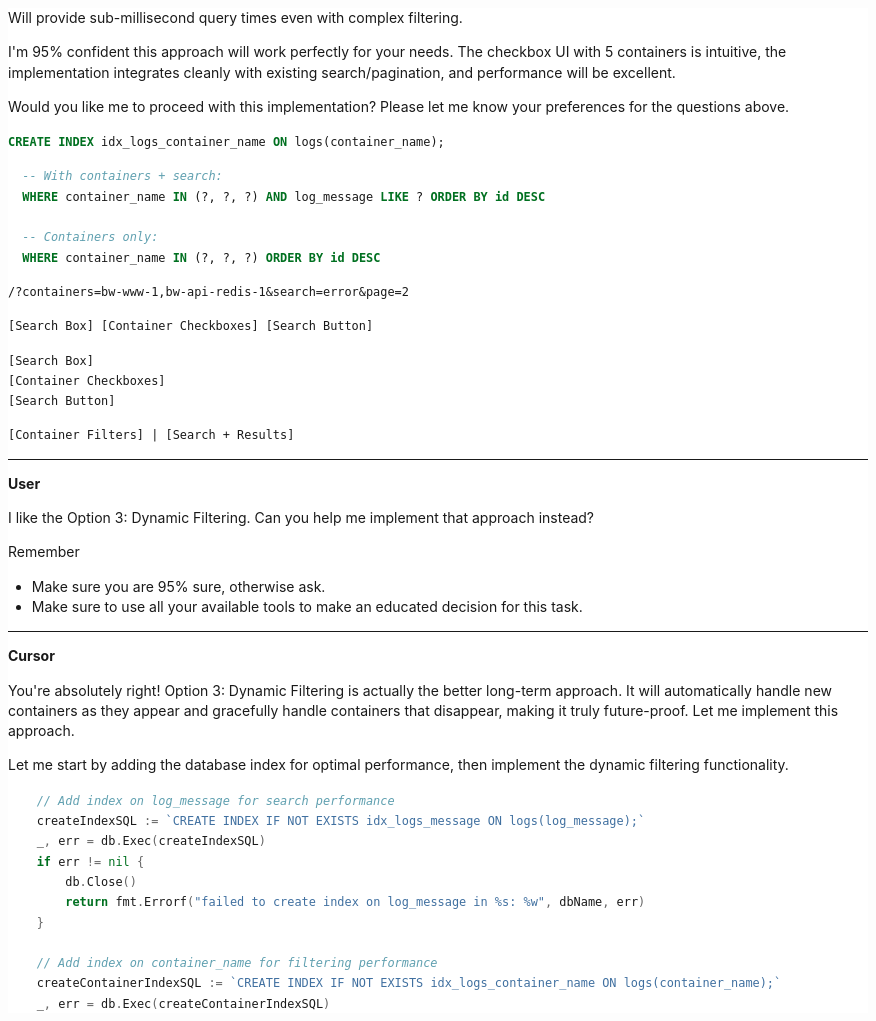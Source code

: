 Will provide sub-millisecond query times even with complex filtering.

I'm 95% confident this approach will work perfectly for your needs. The checkbox UI with 5 containers is intuitive, the implementation integrates cleanly with existing search/pagination, and performance will be excellent.

Would you like me to proceed with this implementation? Please let me know your preferences for the questions above.

```sql
CREATE INDEX idx_logs_container_name ON logs(container_name);
```

```sql
  -- With containers + search:
  WHERE container_name IN (?, ?, ?) AND log_message LIKE ? ORDER BY id DESC
  
  -- Containers only:
  WHERE container_name IN (?, ?, ?) ORDER BY id DESC
```

```plaintext
/?containers=bw-www-1,bw-api-redis-1&search=error&page=2
```

```plaintext
[Search Box] [Container Checkboxes] [Search Button]
```

```plaintext
[Search Box]
[Container Checkboxes]
[Search Button]
```

```plaintext
[Container Filters] | [Search + Results]
```

---

**User**

I like the Option 3: Dynamic Filtering. Can you help me implement that approach instead?

Remember
- Make sure you are 95% sure, otherwise ask.
- Make sure to use all your available tools to make an educated decision for this task.

---

**Cursor**

You're absolutely right! Option 3: Dynamic Filtering is actually the better long-term approach. It will automatically handle new containers as they appear and gracefully handle containers that disappear, making it truly future-proof. Let me implement this approach.

Let me start by adding the database index for optimal performance, then implement the dynamic filtering functionality.

```go
	// Add index on log_message for search performance
	createIndexSQL := `CREATE INDEX IF NOT EXISTS idx_logs_message ON logs(log_message);`
	_, err = db.Exec(createIndexSQL)
	if err != nil {
		db.Close()
		return fmt.Errorf("failed to create index on log_message in %s: %w", dbName, err)
	}

	// Add index on container_name for filtering performance
	createContainerIndexSQL := `CREATE INDEX IF NOT EXISTS idx_logs_container_name ON logs(container_name);`
	_, err = db.Exec(createContainerIndexSQL)
```
